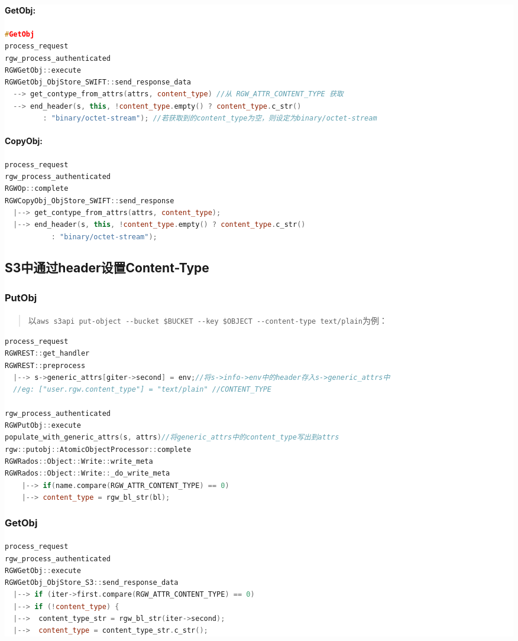 #### GetObj:

```c++
#GetObj
process_request
rgw_process_authenticated
RGWGetObj::execute
RGWGetObj_ObjStore_SWIFT::send_response_data
  --> get_contype_from_attrs(attrs, content_type) //从 RGW_ATTR_CONTENT_TYPE 获取
  --> end_header(s, this, !content_type.empty() ? content_type.c_str()
	     : "binary/octet-stream"); //若获取到的content_type为空，则设定为binary/octet-stream
```

#### CopyObj:

```c++
process_request
rgw_process_authenticated
RGWOp::complete
RGWCopyObj_ObjStore_SWIFT::send_response
  |--> get_contype_from_attrs(attrs, content_type);
  |--> end_header(s, this, !content_type.empty() ? content_type.c_str()
	       : "binary/octet-stream");
```

## S3中通过header设置Content-Type

### PutObj

> 以`aws s3api put-object --bucket $BUCKET --key $OBJECT --content-type text/plain`为例：

```c++
process_request
RGWREST::get_handler
RGWREST::preprocess
  |--> s->generic_attrs[giter->second] = env;//将s->info->env中的header存入s->generic_attrs中
  //eg: ["user.rgw.content_type"] = "text/plain" //CONTENT_TYPE

rgw_process_authenticated
RGWPutObj::execute
populate_with_generic_attrs(s, attrs)//将generic_attrs中的content_type写出到attrs
rgw::putobj::AtomicObjectProcessor::complete
RGWRados::Object::Write::write_meta
RGWRados::Object::Write::_do_write_meta
	|--> if(name.compare(RGW_ATTR_CONTENT_TYPE) == 0)
    |--> content_type = rgw_bl_str(bl);
```

### GetObj

```c++
process_request
rgw_process_authenticated
RGWGetObj::execute
RGWGetObj_ObjStore_S3::send_response_data
  |--> if (iter->first.compare(RGW_ATTR_CONTENT_TYPE) == 0)
  |--> if (!content_type) {                                                                                                             
  |-->  content_type_str = rgw_bl_str(iter->second);  
  |-->  content_type = content_type_str.c_str(); 
```
